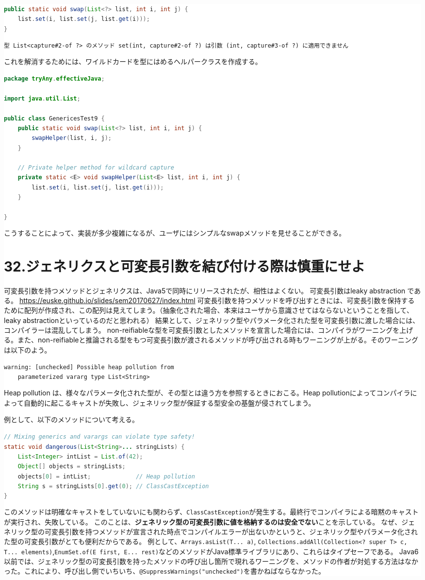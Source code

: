 ```java
public static void swap(List<?> list, int i, int j) {
    list.set(i, list.set(j, list.get(i)));
}
```

```
型 List<capture#2-of ?> のメソッド set(int, capture#2-of ?) は引数 (int, capture#3-of ?) に適用できません
```
これを解消するためには、ワイルドカードを型にはめるヘルパークラスを作成する。

```java
package tryAny.effectiveJava;

import java.util.List;

public class GenericesTest9 {
    public static void swap(List<?> list, int i, int j) {
        swapHelper(list, i, j);
    }

    // Private helper method for wildcard capture
    private static <E> void swapHelper(List<E> list, int i, int j) {
        list.set(i, list.set(j, list.get(i)));
    }

}
```
こうすることによって、実装が多少複雑になるが、ユーザにはシンプルなswapメソッドを見せることができる。

# 32.ジェネリクスと可変長引数を結び付ける際は慎重にせよ

可変長引数を持つメソッドとジェネリクスは、Java5で同時にリリースされたが、相性はよくない。
可変長引数はleaky abstraction である。
<https://euske.github.io/slides/sem20170627/index.html>
可変長引数を持つメソッドを呼び出すときには、可変長引数を保持するために配列が作成され、この配列は見えてしまう。（抽象化された場合、本来はユーザから意識させてはならないということを指して、leaky abstractionといっているのだと思われる）
結果として、ジェネリック型やパラメータ化された型を可変長引数に渡した場合には、コンパイラーは混乱してしまう。
non-reifiableな型を可変長引数としたメソッドを宣言した場合には、コンパイラがワーニングを上げる。また、non-reifiableと推論される型をもつ可変長引数が渡されるメソッドが呼び出される時もワーニングが上がる。そのワーニングは以下のよう。

```
warning: [unchecked] Possible heap pollution from
    parameterized vararg type List<String>
```
Heap pollution は、様々なパラメータ化された型が、その型とは違う方を参照するときにおこる。Heap pollutionによってコンパイラによって自動的に起こるキャストが失敗し、ジェネリック型が保証する型安全の基盤が侵されてしまう。

例として、以下のメソッドについて考える。

```java
// Mixing generics and varargs can violate type safety!
static void dangerous(List<String>... stringLists) {
    List<Integer> intList = List.of(42);
    Object[] objects = stringLists;
    objects[0] = intList;             // Heap pollution
    String s = stringLists[0].get(0); // ClassCastException
}
```
このメソッドは明確なキャストをしていないにも関わらず、```ClassCastException```が発生する。最終行でコンパイラによる暗黙のキャストが実行され、失敗している。
このことは、**ジェネリック型の可変長引数に値を格納するのは安全でない**ことを示している。
なぜ、ジェネリック型の可変長引数を持つメソッドが宣言された時点でコンパイルエラーが出ないかというと、ジェネリック型やパラメータ化された型の可変長引数がとても便利だからである。
例として、```Arrays.asList(T... a)```, ```Collections.addAll(Collection<? super T> c, T... elements)```,```EnumSet.of(E first, E... rest)```などのメソッドがJava標準ライブラリにあり、これらはタイプセーフである。
Java6以前では、ジェネリック型の可変長引数を持ったメソッドの呼び出し箇所で現れるワーニングを、メソッドの作者が対処する方法はなかった。これにより、呼び出し側でいちいち、```@SuppressWarnings("unchecked")```を書かねばならなかった。